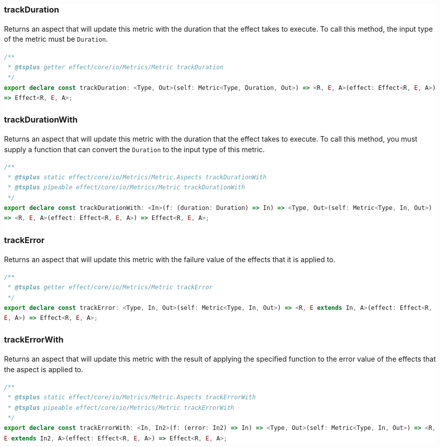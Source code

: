 ### trackDuration

Returns an aspect that will update this metric with the duration that the
effect takes to execute. To call this method, the input type of the metric
must be `Duration`.

```ts
/**
 * @tsplus getter effect/core/io/Metrics/Metric trackDuration
 */
export declare const trackDuration: <Type, Out>(self: Metric<Type, Duration, Out>) => <R, E, A>(effect: Effect<R, E, A>) => Effect<R, E, A>;
```

### trackDurationWith

Returns an aspect that will update this metric with the duration that the
effect takes to execute. To call this method, you must supply a function
that can convert the `Duration` to the input type of this metric.

```ts
/**
 * @tsplus static effect/core/io/Metrics/Metric.Aspects trackDurationWith
 * @tsplus pipeable effect/core/io/Metrics/Metric trackDurationWith
 */
export declare const trackDurationWith: <In>(f: (duration: Duration) => In) => <Type, Out>(self: Metric<Type, In, Out>) => <R, E, A>(effect: Effect<R, E, A>) => Effect<R, E, A>;
```

### trackError

Returns an aspect that will update this metric with the failure value of
the effects that it is applied to.

```ts
/**
 * @tsplus getter effect/core/io/Metrics/Metric trackError
 */
export declare const trackError: <Type, In, Out>(self: Metric<Type, In, Out>) => <R, E extends In, A>(effect: Effect<R, E, A>) => Effect<R, E, A>;
```

### trackErrorWith

Returns an aspect that will update this metric with the result of applying
the specified function to the error value of the effects that the aspect is
applied to.

```ts
/**
 * @tsplus static effect/core/io/Metrics/Metric.Aspects trackErrorWith
 * @tsplus pipeable effect/core/io/Metrics/Metric trackErrorWith
 */
export declare const trackErrorWith: <In, In2>(f: (error: In2) => In) => <Type, Out>(self: Metric<Type, In, Out>) => <R, E extends In2, A>(effect: Effect<R, E, A>) => Effect<R, E, A>;
```
